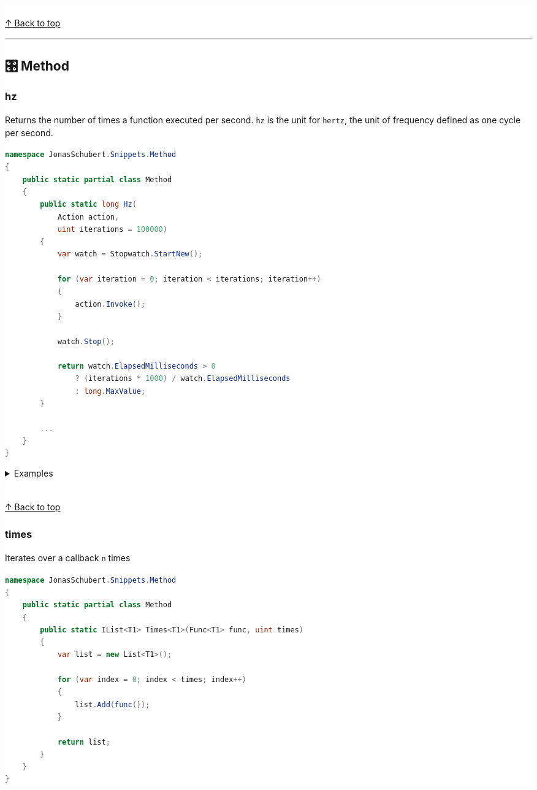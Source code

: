 <br>[↑ Back to top](#table-of-contents)


---
 ## 🎛️ Method

### hz

Returns the number of times a function executed per second. 
`hz` is the unit for `hertz`, the unit of frequency defined as one cycle per second.

```c#
namespace JonasSchubert.Snippets.Method
{
    public static partial class Method
    {
        public static long Hz(
            Action action,
            uint iterations = 100000)
        {
            var watch = Stopwatch.StartNew();

            for (var iteration = 0; iteration < iterations; iteration++)
            {
                action.Invoke();
            }

            watch.Stop();

            return watch.ElapsedMilliseconds > 0
                ? (iterations * 1000) / watch.ElapsedMilliseconds
                : long.MaxValue;
        }
        
        ...
    }
}

```

<details><summary>Examples</summary></details>

<br>[↑ Back to top](#table-of-contents)

### times

Iterates over a callback `n` times

```c#
namespace JonasSchubert.Snippets.Method
{
    public static partial class Method
    {
        public static IList<T1> Times<T1>(Func<T1> func, uint times)
        {
            var list = new List<T1>();

            for (var index = 0; index < times; index++)
            {
                list.Add(func());
            }

            return list;
        }
    }
}
```